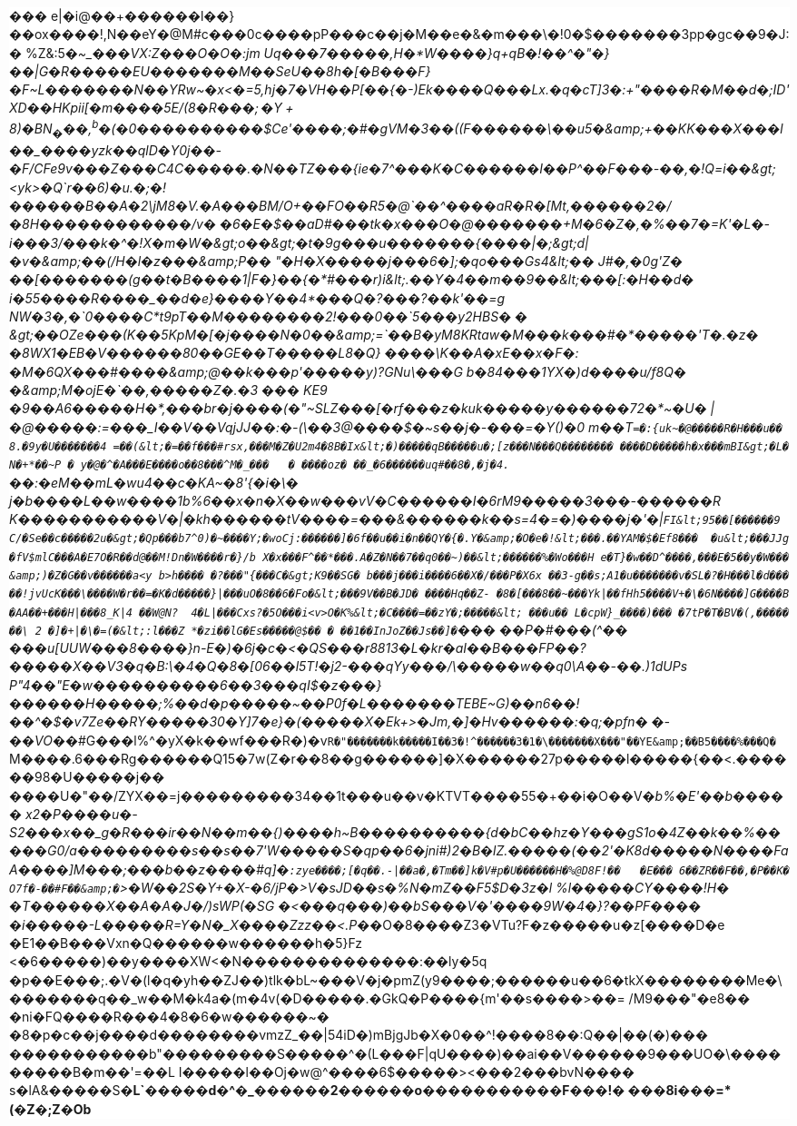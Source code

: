 ��� e|�i@��+������l��}��ox����!,N��eY�@M#c<y h r>���0c����pP���c��j�M��e�&amp;�m���\�!0�$�������3pp�gc��9�J:�	%Z&amp;:5�*~_���VX:Z���O�O�:jm	Uq���7�����,H�*W����}q+qB�!��^�"�}��|G�R�����EU�������M��SeU��8h�[�B���F}�F~L�������N��YRw~�x&lt;�=5,hj�7�VH��P[��{�-)Ek����Q���Lx.�q�cT]3�:+"����R�M��d�;ID'XD��HKpii[$�m����5E/(8�R���;�Y+8)�BN_���,^b�(�0�������	���$$Ce'����;�#�gVM�3��((F������\��u5�&amp;+��KK���X���l��_����yzk��qlD�Y0j��-�F/CFe9v���Z���C4C�����.�N��TZ���{ie�7^���K�C������I��P^��F���-��,�!Q=i��&gt;<yk>�Q`r��6)�u.�;�!������B��A�2\jM8�V.�A���BM/O+��FO��R5�@`��^����aR�R�[Mt,������2�/�8H������������/v�	�6�E�$��aD#���tk�x���O�@�������+M�6�Z�,�%��7�=K'�L�-i���3/���k�^�!X�m�W�&gt;o��&gt;�t�9g���u�������{����|�;&gt;d|�v�&amp;��(/H�l�z���&amp;P��
"�H�X�����j���6�];�qo���Gs4&lt;��
J#�,�0g'Z�	��[�������(g��t�B����1|F�}��{�*#���r)i&lt;.��Y�4��m��9��&lt;���[:�H��d�	i�55����R����_��d�e}����Y��4*���Q�?���?��k'��=g
NW�3�,�`0����C*t9pT��M��������2!���0��`5���y2HBS�
� &gt;��OZe���(K��5KpM�[�j����N�0��&amp;=`��B�yM8KRtaw�M���k���#�*�����'T�.�z�	�8WX1�EB�V������80��GE��T�����L8�Q}
����\K��A�xE��x�F�:	�M�6QX���#����&amp;@��k���p'�����y)?GNu\���G
b�84���1YX�)d����u/f8Q�
�&amp;M�ojE�`��,�����Z�.�3
���
KE9 �9��A6�����H�*,���br�j����(�"~SLZ���[�rf���z�kuk�����y������72�*~�U� |�@�����:=���_I��V��VqjJJ��:�-(\��3@����$�~s��j�-���=�Y()�0
m��T`=�:{uk~�@�����R�H���u��8.�9y�U�������4 =��(&lt;�=��f���#rsx,���M�Z�U2m4�8B�Ix&lt;�)�����qB�����u�;[z���N���Q��������
����D�����h�x���mBI&gt;�L�N�+*��~P �
y�@�^�A���E����o��8���^M�_���	�
����oz�	��_�6������uq#��8�,�j�4.`��:�*eM��mL�wu4��c�KA~�8'{�i�\� j�b����L�*�w����1b%*6��x�n�X��w���vV�C������I�6rM9�����3���-������R
K�����������V�|�kh������tV����=_���&amp;������k��s=4�=�)����j�'�|`FI&lt;95��[������9C/�Se��c�����2u�&gt;�Qp���b7^0)�~����Y;�woCj:������]�6f��u��i�n��QY�{�.Y�&amp;�O�e�!&lt;���.��YAM�$�Ef8���	�u&lt;���JJg�fV$mlC���A�E7O�R��d@��M!Dn�W����r�}/b
X�x���F^��*���.A�Z�N��7��q0��~)��&lt;������%�Wo���H	e�T}�w��D^����,���E�5��y�W���&amp;)�Z�G��v������a<y b>h����
�?���"{���C�&gt;K9��SG�
b���j���i����6��X�/���P�X6x
��3-g��s;A1�u�������v�SL�?�H���l�d�����!jvUcK���\����W�r��=�K�d�����}|���uO�8��6�Fo�&lt;���9V��B�JD�
����Hq��Z-
�8�[���8��~���Yk|��fHh5����V+�\�6N����]G����B�AA��+���H|���8_K|4
��W@N?	4�L|���Cxs?�5O���i<v>O�K%&lt;�C����=��zY�;�����&lt;
���u��
L�cpW}_����)���	�7tP�T�BV�(,�������\
2 �]�+|�\�=(�&lt;:l���Z
*�zi��lG�Es�����@$��
�
��1��InJoZ��Js��]�`���	��P�#���(^�� ���u[UUW���8����}n-E�)�6j�c�&lt;�QS���r8813�L�kr�aI��B���FP��?�����X��V3�q�B:\�4�Q�8�[06��l5T!�j2-���qYy���/\�����w��q0\A��-_��.)1dUPs P"4��"E�w����������6��3���qI$�z���}������H�����;%��d�p�����~��P0f�L�������TEBE~G)��n6��!��^�$�v7Ze*��RY�����30�Y]7�e}�(�����X�Ek+&gt;�Jm,�]�Hv������:�q;�pfn�
�-��VO*��#G���l%^�yX�k��wf���R�)�v`R�"�������k�����I��3�!^������3�1�\�������X���"��YE&amp;��B5����%���Q�`M����.6���Rg������Q15�7w(Z�r��8��g������]�X������27p�����l�����{��&lt;.������98�U�����j��
����U�"��/ZYX��=j���������34��1t���u��v�KTVT����55�+��i�O��V�*b%�E'��b�����
x2�P����u�-S2���x��_g�R���ir��N��m��{)����h~B����������{d�bC��hz�Y���gS1o�4Z��k��%���<y>��G0/a���������s��s��7'W�����S�qp��6�jni#)2�B�lZ.�����(��2'�K8d�����N����FaA����]M���;���b��z����#q]�`:zye����;[�q��.-|��a�,�Tm��]k�V#p�U������H�%@D8F!��	�E��� 6��ZR��F��,�P��K�O7f�-��#F��&amp;�`&gt;�W��2S�Y+�X-�6/jP�&gt;V�sJD��s�%N�mZ��F5$D�3z�l	%l�����CY����!H�
�T������X��A�A�J�/)sWP(�SG	�&lt;���q���)��bS���V�'����9W�4�}?��PF����
�i�����-L�����R=Y�N�_X����Zzz��&lt;.P*��O�8����Z3�VTu?F�z�����u�z[����D�e
�E1��B���Vxn�Q������w������h�5}Fz	&lt;�6�����)��y����XW&lt;�N��������������:��ly�5q
�p��E���;.�V�(l�q�yh��ZJ��)tlk�bL~���V�j�pmZ(y9����;������u��6�tkX��������Me�\�������q��_w��M�k4a�(m�4v(�D�����.�GkQ�P����{m'��s����&gt;��=
/M9���"�e8�� �ni�FQ����R���4�8�6�w������~�
�8�p�c��j����d��������vmzZ_��|54iD�)mBjgJb�X�0��^!����8��:Q��|��(�)��� �����������b"���������S�����^�(L���F|qU����)��ai��V������9���UO�\���������B�m��'=��L I�����l��Oj�w@^����6$�����&gt;&lt;���2���bvN����  s�lA&amp;�����S<b avnj9>�L`�����d�^�_������2������o�����������F���!�
���8i���=*(�Z�;Z�Ob